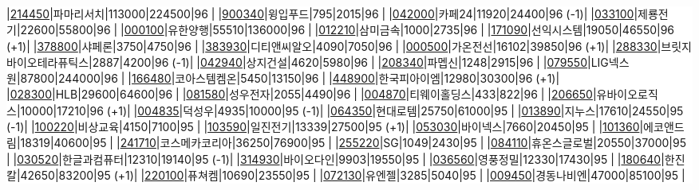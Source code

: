 |[214450](https://finance.daum.net/quotes/A214450)|파마리서치|113000|224500|96 |
|[900340](https://finance.daum.net/quotes/A900340)|윙입푸드|795|2015|96 |
|[042000](https://finance.daum.net/quotes/A042000)|카페24|11920|24400|96 (-1)|
|[033100](https://finance.daum.net/quotes/A033100)|제룡전기|22600|55800|96 |
|[000100](https://finance.daum.net/quotes/A000100)|유한양행|55510|136000|96 |
|[012210](https://finance.daum.net/quotes/A012210)|삼미금속|1000|2735|96 |
|[171090](https://finance.daum.net/quotes/A171090)|선익시스템|19050|46550|96 (+1)|
|[378800](https://finance.daum.net/quotes/A378800)|샤페론|3750|4750|96 |
|[383930](https://finance.daum.net/quotes/A383930)|디티앤씨알오|4090|7050|96 |
|[000500](https://finance.daum.net/quotes/A000500)|가온전선|16102|39850|96 (+1)|
|[288330](https://finance.daum.net/quotes/A288330)|브릿지바이오테라퓨틱스|2887|4200|96 (-1)|
|[042940](https://finance.daum.net/quotes/A042940)|상지건설|4620|5980|96 |
|[208340](https://finance.daum.net/quotes/A208340)|파멥신|1248|2915|96 |
|[079550](https://finance.daum.net/quotes/A079550)|LIG넥스원|87800|244000|96 |
|[166480](https://finance.daum.net/quotes/A166480)|코아스템켐온|5450|13150|96 |
|[448900](https://finance.daum.net/quotes/A448900)|한국피아이엠|12980|30300|96 (+1)|
|[028300](https://finance.daum.net/quotes/A028300)|HLB|29600|64600|96 |
|[081580](https://finance.daum.net/quotes/A081580)|성우전자|2055|4490|96 |
|[004870](https://finance.daum.net/quotes/A004870)|티웨이홀딩스|433|822|96 |
|[206650](https://finance.daum.net/quotes/A206650)|유바이오로직스|10000|17210|96 (+1)|
|[004835](https://finance.daum.net/quotes/A004835)|덕성우|4935|10000|95 (-1)|
|[064350](https://finance.daum.net/quotes/A064350)|현대로템|25750|61000|95 |
|[013890](https://finance.daum.net/quotes/A013890)|지누스|17610|24550|95 (-1)|
|[100220](https://finance.daum.net/quotes/A100220)|비상교육|4150|7100|95 |
|[103590](https://finance.daum.net/quotes/A103590)|일진전기|13339|27500|95 (+1)|
|[053030](https://finance.daum.net/quotes/A053030)|바이넥스|7660|20450|95 |
|[101360](https://finance.daum.net/quotes/A101360)|에코앤드림|18319|40600|95 |
|[241710](https://finance.daum.net/quotes/A241710)|코스메카코리아|36250|76900|95 |
|[255220](https://finance.daum.net/quotes/A255220)|SG|1049|2430|95 |
|[084110](https://finance.daum.net/quotes/A084110)|휴온스글로벌|20550|37000|95 |
|[030520](https://finance.daum.net/quotes/A030520)|한글과컴퓨터|12310|19140|95 (-1)|
|[314930](https://finance.daum.net/quotes/A314930)|바이오다인|9903|19550|95 |
|[036560](https://finance.daum.net/quotes/A036560)|영풍정밀|12330|17430|95 |
|[180640](https://finance.daum.net/quotes/A180640)|한진칼|42650|83200|95 (+1)|
|[220100](https://finance.daum.net/quotes/A220100)|퓨쳐켐|10690|23550|95 |
|[072130](https://finance.daum.net/quotes/A072130)|유엔젤|3285|5040|95 |
|[009450](https://finance.daum.net/quotes/A009450)|경동나비엔|47000|85100|95 |
